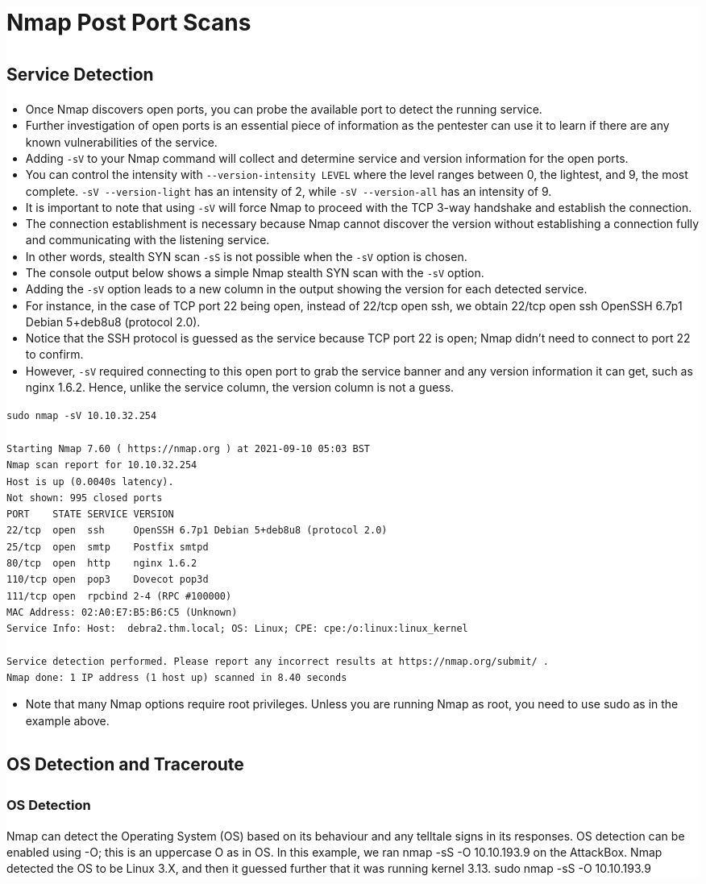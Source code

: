 # Nmap Post Port Scans
## Service Detection
* Once Nmap discovers open ports, you can probe the available port to detect the running service.
* Further investigation of open ports is an essential piece of information as the pentester can use it to learn if there are any known vulnerabilities of the service.
* Adding `-sV` to your Nmap command will collect and determine service and version information for the open ports.
* You can control the intensity with `--version-intensity LEVEL` where the level ranges between 0, the lightest, and 9, the most complete. `-sV --version-light` has an intensity of 2, while `-sV --version-all` has an intensity of 9.
* It is important to note that using `-sV` will force Nmap to proceed with the TCP 3-way handshake and establish the connection.
* The connection establishment is necessary because Nmap cannot discover the version without establishing a connection fully and communicating with the listening service.
* In other words, stealth SYN scan `-sS` is not possible when the `-sV` option is chosen.
* The console output below shows a simple Nmap stealth SYN scan with the `-sV` option.
* Adding the `-sV` option leads to a new column in the output showing the version for each detected service.
* For instance, in the case of TCP port 22 being open, instead of 22/tcp open ssh, we obtain 22/tcp open ssh OpenSSH 6.7p1 Debian 5+deb8u8 (protocol 2.0).
* Notice that the SSH protocol is guessed as the service because TCP port 22 is open; Nmap didn’t need to connect to port 22 to confirm.
* However, `-sV` required connecting to this open port to grab the service banner and any version information it can get, such as nginx 1.6.2. Hence, unlike the service column, the version column is not a guess.
```
sudo nmap -sV 10.10.32.254

Starting Nmap 7.60 ( https://nmap.org ) at 2021-09-10 05:03 BST
Nmap scan report for 10.10.32.254
Host is up (0.0040s latency).
Not shown: 995 closed ports
PORT    STATE SERVICE VERSION
22/tcp  open  ssh     OpenSSH 6.7p1 Debian 5+deb8u8 (protocol 2.0)
25/tcp  open  smtp    Postfix smtpd
80/tcp  open  http    nginx 1.6.2
110/tcp open  pop3    Dovecot pop3d
111/tcp open  rpcbind 2-4 (RPC #100000)
MAC Address: 02:A0:E7:B5:B6:C5 (Unknown)
Service Info: Host:  debra2.thm.local; OS: Linux; CPE: cpe:/o:linux:linux_kernel

Service detection performed. Please report any incorrect results at https://nmap.org/submit/ .
Nmap done: 1 IP address (1 host up) scanned in 8.40 seconds     
```
* Note that many Nmap options require root privileges. Unless you are running Nmap as root, you need to use sudo as in the example above.

## OS Detection and Traceroute
### OS Detection
Nmap can detect the Operating System (OS) based on its behaviour and any telltale signs in its responses. OS detection can be enabled using -O; this is an uppercase O as in OS. In this example, we ran nmap -sS -O 10.10.193.9 on the AttackBox. Nmap detected the OS to be Linux 3.X, and then it guessed further that it was running kernel 3.13.
sudo nmap -sS -O 10.10.193.9
